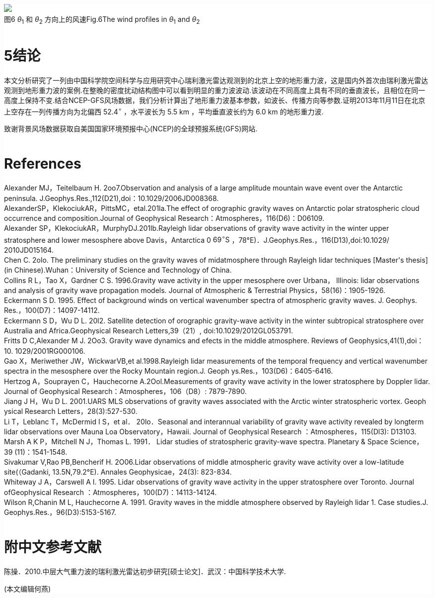 ![](images/68ec42a2b14fb48d1f617470588e6600a25e07a2a0ff3e3fbee1c4c68901441e.jpg)  
图6 $\theta _ { 1 }$ 和 $\theta _ { 2 }$ 方向上的风速Fig.6The wind profiles in $\theta _ { 1 }$ and $\theta _ { 2 }$

# 5结论

本文分析研究了一列由中国科学院空间科学与应用研究中心瑞利激光雷达观测到的北京上空的地形重力波，这是国内外首次由瑞利激光雷达观测到地形重力波的案例.在整晚的密度扰动结构图中可以看到明显的重力波波动.该波动在不同高度上具有不同的垂直波长，且相位在同一高度上保持不变.结合NCEP-GFS风场数据，我们分析计算出了地形重力波基本参数，如波长、传播方向等参数.证明2013年11月11日在北京上空存在一列传播方向为北偏西 $5 2 . 4 ^ { \circ }$ ，水平波长为 $5 . 5 ~ \mathrm { k m }$ ，平均垂直波长约为 $6 . 0 \ \mathrm { k m }$ 的地形重力波.

致谢背景风场数据获取自美国国家环境预报中心(NCEP)的全球预报系统(GFS)网站.

# References

Alexander MJ，Teitelbaum H. 2oo7.Observation and analysis of a large amplitude mountain wave event over the Antarctic peninsula. J.Geophys.Res.,112(D21),doi：10.1029/2006JD008368.   
AlexanderSP，KlekociukAR，PittsMC，etal.201la.The effect of orographic gravity waves on Antarctic polar stratospheric cloud occurrence and composition.Journal of Geophysical Research：Atmospheres，116(D6)：D06109.   
Alexander SP，KlekociukAR，MurphyDJ.201lb.Rayleigh lidar observations of gravity wave activity in the winter upper stratosphere and lower mesosphere above Davis，Antarctica 0 ${ \mathrm { 6 9 } } ^ { \circ } { \mathrm { S } }$ ，78°E)．J.Geophys.Res.，116(D13),doi:10.1029/ 2010JD015164.   
Chen C. 2olo. The preliminary studies on the gravity waves of midatmosphere through Rayleigh lidar techniques [Master's thesis] (in Chinese).Wuhan：University of Science and Technology of China.   
Collins R L，Tao X，Gardner C S. 1996.Gravity wave activity in the upper mesosphere over Urbana， Illinois: lidar observations and analysis of gravity wave propagation models. Journal of Atmospheric & Terrestrial Physics，58(16)：1905-1926.   
Eckermann S D. 1995. Effect of background winds on vertical wavenumber spectra of atmospheric gravity waves. J. Geophys. Res.，100(D7)：14097-14112.   
Eckermann S D，Wu D L. 20l2. Satellite detection of orographic gravity-wave activity in the winter subtropical stratosphere over Australia and Africa.Geophysical Research Letters,39（21）, doi:10.1029/2012GL053791.   
Fritts D C,Alexander M J. 2Oo3. Gravity wave dynamics and efects in the middle atmosphere. Reviews of Geophysics,41(1),doi：10. 1029/2001RG000106.   
Gao X，Meriwether JW，WickwarVB,et al.1998.Rayleigh lidar measurements of the temporal frequency and vertical wavenumber spectra in the mesosphere over the Rocky Mountain region.J. Geoph ys.Res.，103(D6)：6405-6416.   
Hertzog A，Souprayen C，Hauchecorne A.2Ool.Measurements of gravity wave activity in the lower stratosphere by Doppler lidar. Journal of Geophysical Research：Atmospheres，106（D8）: 7879-7890.   
Jiang J H，Wu D L. 2001.UARS MLS observations of gravity waves associated with the Arctic winter stratospheric vortex. Geoph ysical Research Letters，28(3):527-530.   
Li T，Leblanc T，McDermid I S，et al． 20lo．Seasonal and interannual variability of gravity wave activity revealed by longterm lidar observations over Mauna Loa Observatory，Hawaii. Journal of Geophysical Research ：Atmospheres，115(Dl3): D13103.   
Marsh A K P，Mitchell N J，Thomas L. 1991． Lidar studies of stratospheric gravity-wave spectra. Planetary & Space Science，39 (11)：1541-1548.   
Sivakumar V,Rao PB,Bencherif H. 2O06.Lidar observations of middle atmospheric gravity wave activity over a low-latitude site(（Gadanki, 13.5N,79.2°E). Annales Geophysicae，24(3): 823-834.   
Whiteway J A，Carswell A I. 1995. Lidar observations of gravity wave activity in the upper stratosphere over Toronto. Journal ofGeophysical Research ：Atmospheres，100(D7)：14113-14124.   
Wilson R,Chanin M L, Hauchecorne A. 1991. Gravity waves in the middle atmosphere observed by Rayleigh lidar 1. Case studies.J. Geophys.Res.，96(D3):5153-5167.

# 附中文参考文献

陈操．2010.中层大气重力波的瑞利激光雷达初步研究[硕士论文]．武汉：中国科学技术大学.

(本文编辑何燕)